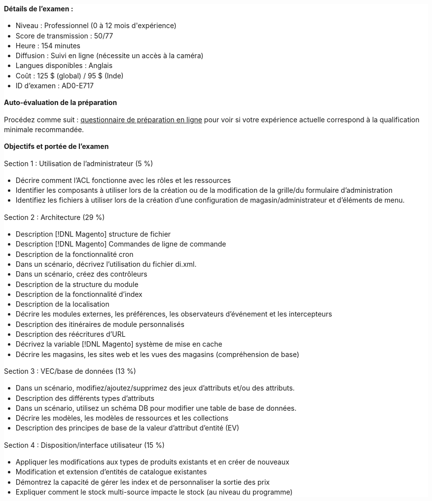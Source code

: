 **Détails de l’examen :**

* Niveau : Professionnel (0 à 12 mois d&#39;expérience)
* Score de transmission : 50/77
* Heure : 154 minutes
* Diffusion : Suivi en ligne (nécessite un accès à la caméra)
* Langues disponibles : Anglais
* Coût : 125 $ (global) / 95 $ (Inde)
* ID d’examen : AD0-E717

**Auto-évaluation de la préparation**

Procédez comme suit : [questionnaire de préparation en ligne](https://scorpion.caveon.com/launchpad/ad-q-e717-readiness-questionnaire-for-adobe-commerce-developer-professional/ad-q-e717-readiness-questionnaire-for-adobe-commerce-developer-professional) pour voir si votre expérience actuelle correspond à la qualification minimale recommandée.

**Objectifs et portée de l’examen**

Section 1 : Utilisation de l’administrateur (5 %)

* Décrire comment l’ACL fonctionne avec les rôles et les ressources
* Identifier les composants à utiliser lors de la création ou de la modification de la grille/du formulaire d’administration
* Identifiez les fichiers à utiliser lors de la création d’une configuration de magasin/administrateur et d’éléments de menu.

Section 2 : Architecture (29 %)

* Description [!DNL Magento] structure de fichier
* Description [!DNL Magento] Commandes de ligne de commande
* Description de la fonctionnalité cron
* Dans un scénario, décrivez l’utilisation du fichier di.xml.
* Dans un scénario, créez des contrôleurs
* Description de la structure du module
* Description de la fonctionnalité d’index
* Description de la localisation
* Décrire les modules externes, les préférences, les observateurs d’événement et les intercepteurs
* Description des itinéraires de module personnalisés
* Description des réécritures d’URL
* Décrivez la variable [!DNL Magento] système de mise en cache
* Décrire les magasins, les sites web et les vues des magasins (compréhension de base)

Section 3 : VEC/base de données (13 %)

* Dans un scénario, modifiez/ajoutez/supprimez des jeux d’attributs et/ou des attributs.
* Description des différents types d’attributs
* Dans un scénario, utilisez un schéma DB pour modifier une table de base de données.
* Décrire les modèles, les modèles de ressources et les collections
* Description des principes de base de la valeur d’attribut d’entité (EV)

Section 4 : Disposition/interface utilisateur (15 %)

* Appliquer les modifications aux types de produits existants et en créer de nouveaux
* Modification et extension d’entités de catalogue existantes
* Démontrez la capacité de gérer les index et de personnaliser la sortie des prix
* Expliquer comment le stock multi-source impacte le stock (au niveau du programme)
